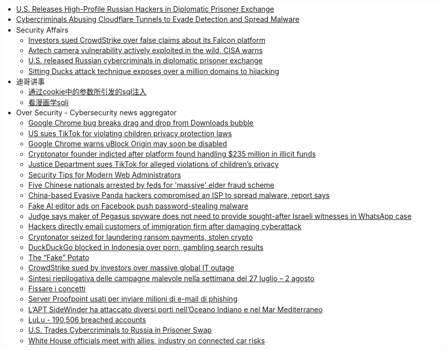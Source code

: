   - [U.S. Releases High-Profile Russian Hackers in Diplomatic Prisoner Exchange](https://thehackernews.com/2024/08/us-releases-high-profile-russian.html)
  - [Cybercriminals Abusing Cloudflare Tunnels to Evade Detection and Spread Malware](https://thehackernews.com/2024/08/cybercriminals-abusing-cloudflare.html)
- Security Affairs
  - [Investors sued CrowdStrike over false claims about its Falcon platform](https://securityaffairs.com/166480/security/investors-have-sued-crowdstrike.html)
  - [Avtech camera vulnerability actively exploited in the wild, CISA warns](https://securityaffairs.com/166471/hacking/avtech-camera-vulnerability-exploited.html)
  - [U.S. released Russian cybercriminals in diplomatic prisoner exchange](https://securityaffairs.com/166459/uncategorized/russian-cybercriminals-diplomatic-prisoner-exchange.html)
  - [Sitting Ducks attack technique exposes over a million domains to hijacking](https://securityaffairs.com/166445/hacking/sitting-ducks-attack-technique.html)
- 迪哥讲事
  - [通过cookie中的参数所引发的sql注入](https://mp.weixin.qq.com/s?__biz=MzIzMTIzNTM0MA==&mid=2247495421&idx=1&sn=cab9c266a02b667f0f159c39d72f2017&chksm=e8a5e49edfd26d88d57edaaac281697eda98576366ebb24463bcae07df77964b07bde3a7f3d7&scene=58&subscene=0#rd)
  - [看漫画学sqli](https://mp.weixin.qq.com/s?__biz=MzIzMTIzNTM0MA==&mid=2247495421&idx=2&sn=82a3419e745cf7095bd5b1ff9b336925&chksm=e8a5e49edfd26d88a7d90eb824a5498ffe5425549414511407a0852404ab987220881a6535cf&scene=58&subscene=0#rd)
- Over Security - Cybersecurity news aggregator
  - [Google Chrome bug breaks drag and drop from Downloads bubble](https://www.bleepingcomputer.com/news/google/google-chrome-bug-breaks-drag-and-drop-from-downloads-bubble/)
  - [US sues TikTok for violating children privacy protection laws](https://www.bleepingcomputer.com/news/security/us-sues-tiktok-for-violating-children-privacy-protection-laws/)
  - [Google Chrome warns uBlock Origin may soon be disabled](https://www.bleepingcomputer.com/news/google/google-chrome-warns-ublock-origin-may-soon-be-disabled/)
  - [Cryptonator founder indicted after platform found handling $235 million in illicit funds](https://therecord.media/cryptonator-cryptocurrency-exchange-founder-indictment)
  - [Justice Department sues TikTok for alleged violations of children’s privacy](https://therecord.media/justice-department-sues-tiktok-ftc-privacy)
  - [Security Tips for Modern Web Administrators](https://blog.sucuri.net/2024/08/security-tips-for-modern-web-administrators.html)
  - [Five Chinese nationals arrested by feds for 'massive' elder fraud scheme](https://therecord.media/elder-fraud-arrests-doj-five-chinese-nationals)
  - [China-based Evasive Panda hackers compromised an ISP to spread malware, report says](https://therecord.media/china-based-hackers-evasive-isps-malware)
  - [Fake AI editor ads on Facebook push password-stealing malware](https://www.bleepingcomputer.com/news/security/fake-ai-editor-ads-on-facebook-push-password-stealing-malware/)
  - [Judge says maker of Pegasus spyware does not need to provide sought-after Israeli witnesses in WhatsApp case](https://therecord.media/maker-of-pegasus-spyware-deposition-whatsapp-lawsuit)
  - [Hackers directly email customers of immigration firm after damaging cyberattack](https://therecord.media/hackers-email-victims-customers-data-breach)
  - [Cryptonator seized for laundering ransom payments, stolen crypto](https://www.bleepingcomputer.com/news/cryptocurrency/cryptonator-seized-for-laundering-ransom-payments-stolen-crypto/)
  - [DuckDuckGo blocked in Indonesia over porn, gambling search results](https://www.bleepingcomputer.com/news/security/duckduckgo-blocked-in-indonesia-over-porn-gambling-search-results/)
  - [The “Fake” Potato](https://decoder.cloud/2024/08/02/the-fake-potato/)
  - [CrowdStrike sued by investors over massive global IT outage](https://www.bleepingcomputer.com/news/legal/crowdstrike-sued-by-investors-over-massive-global-it-outage/)
  - [Sintesi riepilogativa delle campagne malevole nella settimana del 27 luglio – 2 agosto](https://cert-agid.gov.it/news/sintesi-riepilogativa-delle-campagne-malevole-nella-settimana-del-27-luglio-2-agosto/)
  - [Fissare i concetti](https://roccosicilia.com/2024/08/02/fissare-i-concetti/)
  - [Server Proofpoint usati per inviare milioni di e-mail di phishing](https://www.securityinfo.it/2024/08/02/server-proofpoint-usati-per-inviare-milioni-di-e-mail-di-phishing/)
  - [L’APT SideWinder ha attaccato diversi porti nell’Oceano Indiano e nel Mar Mediterraneo](https://www.securityinfo.it/2024/08/02/lapt-sidewinder-ha-attaccato-diversi-porti-nelloceano-indiano-e-nel-mar-mediterraneo/)
  - [LuLu - 190,506 breached accounts](https://haveibeenpwned.com/PwnedWebsites#LuLu)
  - [U.S. Trades Cybercriminals to Russia in Prisoner Swap](https://krebsonsecurity.com/2024/08/u-s-trades-cybercriminals-to-russia-in-prisoner-swap/)
  - [White House officials meet with allies, industry on connected car risks](https://therecord.media/white-house-officials-meet-with-nations-industry-connected-cars)